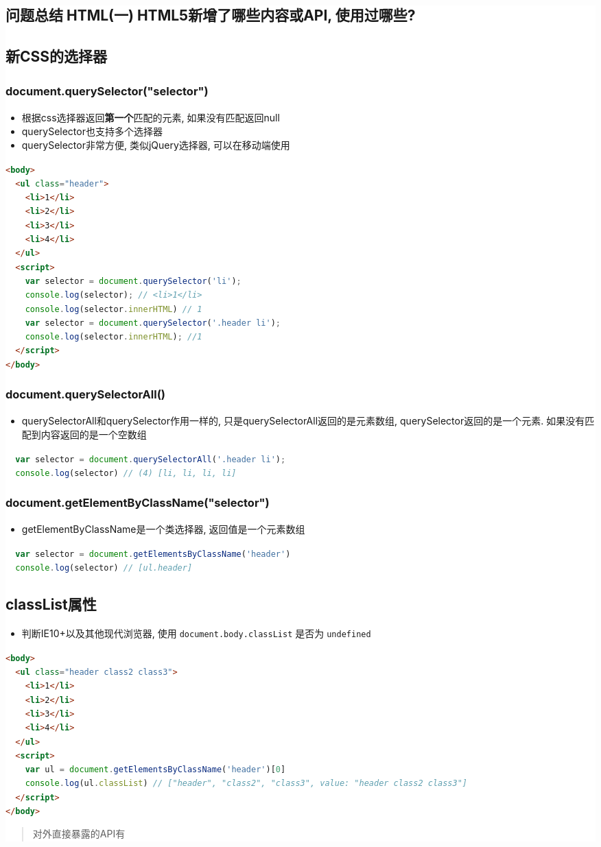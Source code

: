 ## 问题总结 HTML(一) HTML5新增了哪些内容或API, 使用过哪些?

## 新CSS的选择器

### document.querySelector("selector")
* 根据css选择器返回**第一个**匹配的元素, 如果没有匹配返回null
* querySelector也支持多个选择器
* querySelector非常方便, 类似jQuery选择器, 可以在移动端使用
```html
<body>
  <ul class="header">
    <li>1</li>
    <li>2</li>
    <li>3</li>
    <li>4</li>
  </ul>
  <script>
    var selector = document.querySelector('li');
    console.log(selector); // <li>1</li>
    console.log(selector.innerHTML) // 1
    var selector = document.querySelector('.header li');
    console.log(selector.innerHTML); //1
  </script>
</body>
```

### document.querySelectorAll()
* querySelectorAll和querySelector作用一样的, 只是querySelectorAll返回的是元素数组, querySelector返回的是一个元素. 如果没有匹配到内容返回的是一个空数组
```js
  var selector = document.querySelectorAll('.header li');
  console.log(selector) // (4) [li, li, li, li]
```

### document.getElementByClassName("selector")
* getElementByClassName是一个类选择器, 返回值是一个元素数组
```js
  var selector = document.getElementsByClassName('header')
  console.log(selector) // [ul.header]
```

## classList属性
* 判断IE10+以及其他现代浏览器, 使用 `document.body.classList` 是否为 `undefined`
```html
<body>
  <ul class="header class2 class3">
    <li>1</li>
    <li>2</li>
    <li>3</li>
    <li>4</li>
  </ul>
  <script>
    var ul = document.getElementsByClassName('header')[0]
    console.log(ul.classList) // ["header", "class2", "class3", value: "header class2 class3"]
  </script>
</body>
```
> 对外直接暴露的API有
